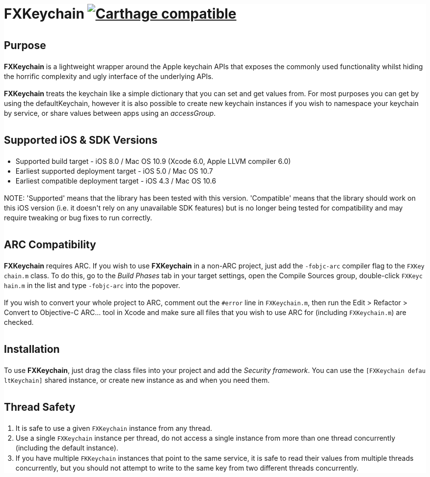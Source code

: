 # FXKeychain [![Carthage compatible](https://img.shields.io/badge/Carthage-compatible-4BC51D.svg?style=flat)](https://github.com/Carthage/Carthage)


Purpose
--------------

**FXKeychain** is a lightweight wrapper around the Apple keychain APIs that exposes the commonly used functionality whilst hiding the horrific complexity and ugly interface of the underlying APIs.

**FXKeychain** treats the keychain like a simple dictionary that you can set and get values from. For most purposes you can get by using the defaultKeychain, however it is also possible to create new keychain instances if you wish to namespace your keychain by service, or share values between apps using an *accessGroup*.


Supported iOS & SDK Versions
-----------------------------

* Supported build target - iOS 8.0 / Mac OS 10.9 (Xcode 6.0, Apple LLVM compiler 6.0)
* Earliest supported deployment target - iOS 5.0 / Mac OS 10.7
* Earliest compatible deployment target - iOS 4.3 / Mac OS 10.6

NOTE: 'Supported' means that the library has been tested with this version. 'Compatible' means that the library should work on this iOS version (i.e. it doesn't rely on any unavailable SDK features) but is no longer being tested for compatibility and may require tweaking or bug fixes to run correctly.


ARC Compatibility
------------------

**FXKeychain** requires ARC. If you wish to use **FXKeychain** in a non-ARC project, just add the `-fobjc-arc` compiler flag to the `FXKeychain.m` class. To do this, go to the *Build Phases* tab in your target settings, open the Compile Sources group, double-click `FXKeychain.m` in the list and type `-fobjc-arc` into the popover.

If you wish to convert your whole project to ARC, comment out the `#error` line in `FXKeychain.m`, then run the Edit > Refactor > Convert to Objective-C ARC... tool in Xcode and make sure all files that you wish to use ARC for (including `FXKeychain.m`) are checked.


Installation
---------------

To use **FXKeychain**, just drag the class files into your project and add the *Security framework*. You can use the `[FXKeychain defaultKeychain]` shared instance, or create new instance as and when you need them.


Thread Safety
-----------------

1. It is safe to use a given `FXKeychain` instance from any thread.
2. Use a single `FXKeychain` instance per thread, do not access a single instance from more than one thread concurrently (including the default instance).
3. If you have multiple `FKKeychain` instances that point to the same service, it is safe to read their values from multiple threads concurrently, but you should not attempt to write to the same key from two different threads concurrently.
